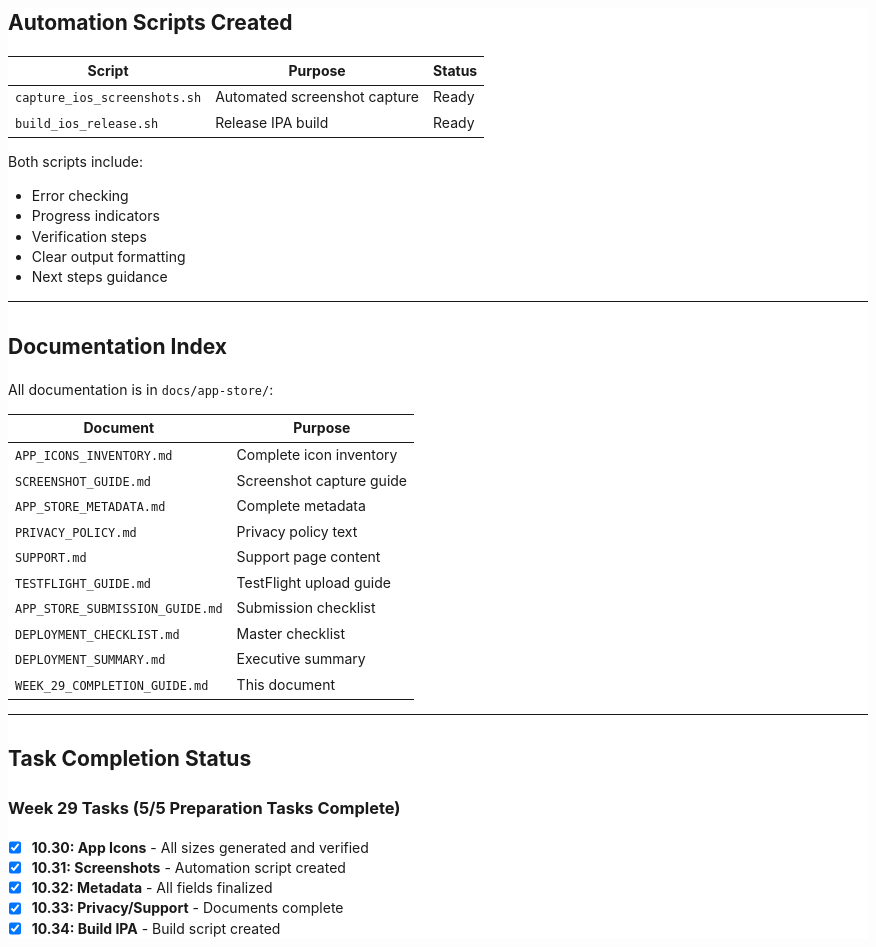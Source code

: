 
## Automation Scripts Created

| Script | Purpose | Status |
|--------|---------|--------|
| `capture_ios_screenshots.sh` | Automated screenshot capture | Ready |
| `build_ios_release.sh` | Release IPA build | Ready |

Both scripts include:
- Error checking
- Progress indicators
- Verification steps
- Clear output formatting
- Next steps guidance

---

## Documentation Index

All documentation is in `docs/app-store/`:

| Document | Purpose |
|----------|---------|
| `APP_ICONS_INVENTORY.md` | Complete icon inventory |
| `SCREENSHOT_GUIDE.md` | Screenshot capture guide |
| `APP_STORE_METADATA.md` | Complete metadata |
| `PRIVACY_POLICY.md` | Privacy policy text |
| `SUPPORT.md` | Support page content |
| `TESTFLIGHT_GUIDE.md` | TestFlight upload guide |
| `APP_STORE_SUBMISSION_GUIDE.md` | Submission checklist |
| `DEPLOYMENT_CHECKLIST.md` | Master checklist |
| `DEPLOYMENT_SUMMARY.md` | Executive summary |
| `WEEK_29_COMPLETION_GUIDE.md` | This document |

---

## Task Completion Status

### Week 29 Tasks (5/5 Preparation Tasks Complete)

- [x] **10.30: App Icons** - All sizes generated and verified
- [x] **10.31: Screenshots** - Automation script created
- [x] **10.32: Metadata** - All fields finalized
- [x] **10.33: Privacy/Support** - Documents complete
- [x] **10.34: Build IPA** - Build script created

